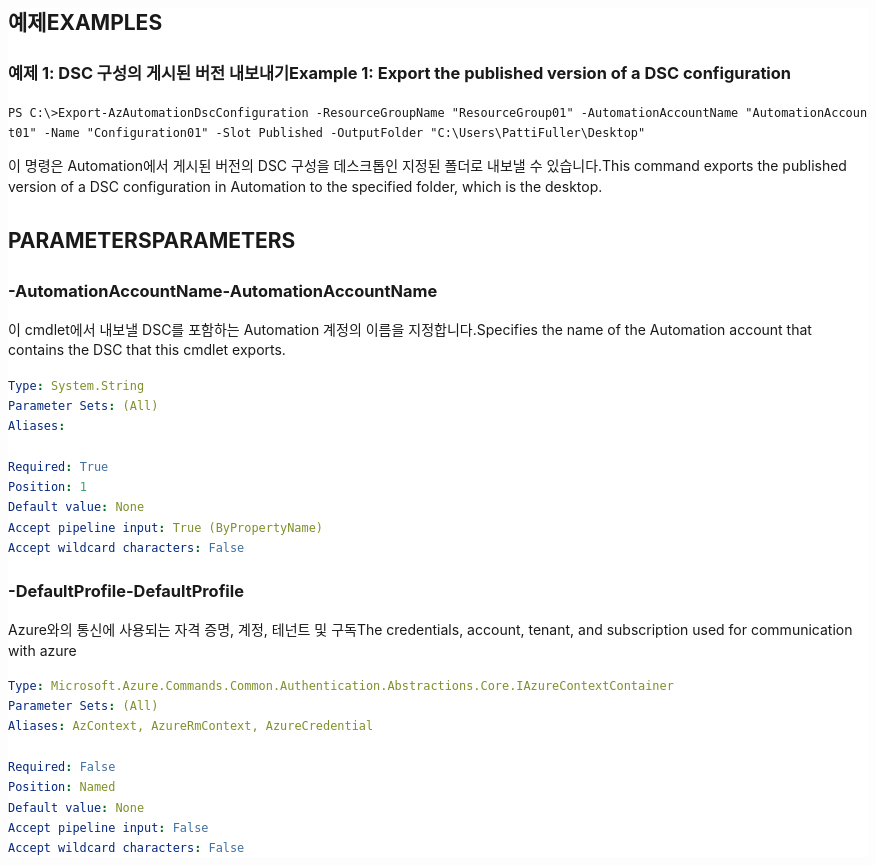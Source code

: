 ## <span data-ttu-id="c7a90-108">예제</span><span class="sxs-lookup"><span data-stu-id="c7a90-108">EXAMPLES</span></span>

### <span data-ttu-id="c7a90-109">예제 1: DSC 구성의 게시된 버전 내보내기</span><span class="sxs-lookup"><span data-stu-id="c7a90-109">Example 1: Export the published version of a DSC configuration</span></span>
```
PS C:\>Export-AzAutomationDscConfiguration -ResourceGroupName "ResourceGroup01" -AutomationAccountName "AutomationAccount01" -Name "Configuration01" -Slot Published -OutputFolder "C:\Users\PattiFuller\Desktop"
```

<span data-ttu-id="c7a90-110">이 명령은 Automation에서 게시된 버전의 DSC 구성을 데스크톱인 지정된 폴더로 내보낼 수 있습니다.</span><span class="sxs-lookup"><span data-stu-id="c7a90-110">This command exports the published version of a DSC configuration in Automation to the specified folder, which is the desktop.</span></span>

## <span data-ttu-id="c7a90-111">PARAMETERS</span><span class="sxs-lookup"><span data-stu-id="c7a90-111">PARAMETERS</span></span>

### <span data-ttu-id="c7a90-112">-AutomationAccountName</span><span class="sxs-lookup"><span data-stu-id="c7a90-112">-AutomationAccountName</span></span>
<span data-ttu-id="c7a90-113">이 cmdlet에서 내보낼 DSC를 포함하는 Automation 계정의 이름을 지정합니다.</span><span class="sxs-lookup"><span data-stu-id="c7a90-113">Specifies the name of the Automation account that contains the DSC that this cmdlet exports.</span></span>

```yaml
Type: System.String
Parameter Sets: (All)
Aliases:

Required: True
Position: 1
Default value: None
Accept pipeline input: True (ByPropertyName)
Accept wildcard characters: False
```

### <span data-ttu-id="c7a90-114">-DefaultProfile</span><span class="sxs-lookup"><span data-stu-id="c7a90-114">-DefaultProfile</span></span>
<span data-ttu-id="c7a90-115">Azure와의 통신에 사용되는 자격 증명, 계정, 테넌트 및 구독</span><span class="sxs-lookup"><span data-stu-id="c7a90-115">The credentials, account, tenant, and subscription used for communication with azure</span></span>

```yaml
Type: Microsoft.Azure.Commands.Common.Authentication.Abstractions.Core.IAzureContextContainer
Parameter Sets: (All)
Aliases: AzContext, AzureRmContext, AzureCredential

Required: False
Position: Named
Default value: None
Accept pipeline input: False
Accept wildcard characters: False
```
